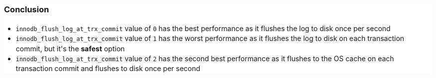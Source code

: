 ### Conclusion

- `innodb_flush_log_at_trx_commit` value of `0` has the best performance as it flushes the log to disk once per second
- `innodb_flush_log_at_trx_commit` value of `1` has the worst performance as it flushes the log to disk on each transaction commit, but it's the **safest** option
- `innodb_flush_log_at_trx_commit` value of `2` has the second best performance as it flushes to the OS cache on each transaction commit and flushes to disk once per second
